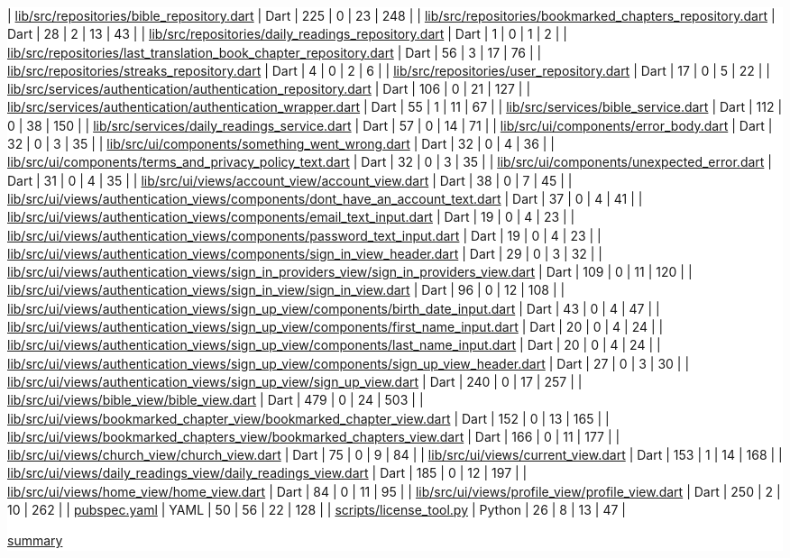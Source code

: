 | [lib/src/repositories/bible_repository.dart](/lib/src/repositories/bible_repository.dart) | Dart | 225 | 0 | 23 | 248 |
| [lib/src/repositories/bookmarked_chapters_repository.dart](/lib/src/repositories/bookmarked_chapters_repository.dart) | Dart | 28 | 2 | 13 | 43 |
| [lib/src/repositories/daily_readings_repository.dart](/lib/src/repositories/daily_readings_repository.dart) | Dart | 1 | 0 | 1 | 2 |
| [lib/src/repositories/last_translation_book_chapter_repository.dart](/lib/src/repositories/last_translation_book_chapter_repository.dart) | Dart | 56 | 3 | 17 | 76 |
| [lib/src/repositories/streaks_repository.dart](/lib/src/repositories/streaks_repository.dart) | Dart | 4 | 0 | 2 | 6 |
| [lib/src/repositories/user_repository.dart](/lib/src/repositories/user_repository.dart) | Dart | 17 | 0 | 5 | 22 |
| [lib/src/services/authentication/authentication_repository.dart](/lib/src/services/authentication/authentication_repository.dart) | Dart | 106 | 0 | 21 | 127 |
| [lib/src/services/authentication/authentication_wrapper.dart](/lib/src/services/authentication/authentication_wrapper.dart) | Dart | 55 | 1 | 11 | 67 |
| [lib/src/services/bible_service.dart](/lib/src/services/bible_service.dart) | Dart | 112 | 0 | 38 | 150 |
| [lib/src/services/daily_readings_service.dart](/lib/src/services/daily_readings_service.dart) | Dart | 57 | 0 | 14 | 71 |
| [lib/src/ui/components/error_body.dart](/lib/src/ui/components/error_body.dart) | Dart | 32 | 0 | 3 | 35 |
| [lib/src/ui/components/something_went_wrong.dart](/lib/src/ui/components/something_went_wrong.dart) | Dart | 32 | 0 | 4 | 36 |
| [lib/src/ui/components/terms_and_privacy_policy_text.dart](/lib/src/ui/components/terms_and_privacy_policy_text.dart) | Dart | 32 | 0 | 3 | 35 |
| [lib/src/ui/components/unexpected_error.dart](/lib/src/ui/components/unexpected_error.dart) | Dart | 31 | 0 | 4 | 35 |
| [lib/src/ui/views/account_view/account_view.dart](/lib/src/ui/views/account_view/account_view.dart) | Dart | 38 | 0 | 7 | 45 |
| [lib/src/ui/views/authentication_views/components/dont_have_an_account_text.dart](/lib/src/ui/views/authentication_views/components/dont_have_an_account_text.dart) | Dart | 37 | 0 | 4 | 41 |
| [lib/src/ui/views/authentication_views/components/email_text_input.dart](/lib/src/ui/views/authentication_views/components/email_text_input.dart) | Dart | 19 | 0 | 4 | 23 |
| [lib/src/ui/views/authentication_views/components/password_text_input.dart](/lib/src/ui/views/authentication_views/components/password_text_input.dart) | Dart | 19 | 0 | 4 | 23 |
| [lib/src/ui/views/authentication_views/components/sign_in_view_header.dart](/lib/src/ui/views/authentication_views/components/sign_in_view_header.dart) | Dart | 29 | 0 | 3 | 32 |
| [lib/src/ui/views/authentication_views/sign_in_providers_view/sign_in_providers_view.dart](/lib/src/ui/views/authentication_views/sign_in_providers_view/sign_in_providers_view.dart) | Dart | 109 | 0 | 11 | 120 |
| [lib/src/ui/views/authentication_views/sign_in_view/sign_in_view.dart](/lib/src/ui/views/authentication_views/sign_in_view/sign_in_view.dart) | Dart | 96 | 0 | 12 | 108 |
| [lib/src/ui/views/authentication_views/sign_up_view/components/birth_date_input.dart](/lib/src/ui/views/authentication_views/sign_up_view/components/birth_date_input.dart) | Dart | 43 | 0 | 4 | 47 |
| [lib/src/ui/views/authentication_views/sign_up_view/components/first_name_input.dart](/lib/src/ui/views/authentication_views/sign_up_view/components/first_name_input.dart) | Dart | 20 | 0 | 4 | 24 |
| [lib/src/ui/views/authentication_views/sign_up_view/components/last_name_input.dart](/lib/src/ui/views/authentication_views/sign_up_view/components/last_name_input.dart) | Dart | 20 | 0 | 4 | 24 |
| [lib/src/ui/views/authentication_views/sign_up_view/components/sign_up_view_header.dart](/lib/src/ui/views/authentication_views/sign_up_view/components/sign_up_view_header.dart) | Dart | 27 | 0 | 3 | 30 |
| [lib/src/ui/views/authentication_views/sign_up_view/sign_up_view.dart](/lib/src/ui/views/authentication_views/sign_up_view/sign_up_view.dart) | Dart | 240 | 0 | 17 | 257 |
| [lib/src/ui/views/bible_view/bible_view.dart](/lib/src/ui/views/bible_view/bible_view.dart) | Dart | 479 | 0 | 24 | 503 |
| [lib/src/ui/views/bookmarked_chapter_view/bookmarked_chapter_view.dart](/lib/src/ui/views/bookmarked_chapter_view/bookmarked_chapter_view.dart) | Dart | 152 | 0 | 13 | 165 |
| [lib/src/ui/views/bookmarked_chapters_view/bookmarked_chapters_view.dart](/lib/src/ui/views/bookmarked_chapters_view/bookmarked_chapters_view.dart) | Dart | 166 | 0 | 11 | 177 |
| [lib/src/ui/views/church_view/church_view.dart](/lib/src/ui/views/church_view/church_view.dart) | Dart | 75 | 0 | 9 | 84 |
| [lib/src/ui/views/current_view.dart](/lib/src/ui/views/current_view.dart) | Dart | 153 | 1 | 14 | 168 |
| [lib/src/ui/views/daily_readings_view/daily_readings_view.dart](/lib/src/ui/views/daily_readings_view/daily_readings_view.dart) | Dart | 185 | 0 | 12 | 197 |
| [lib/src/ui/views/home_view/home_view.dart](/lib/src/ui/views/home_view/home_view.dart) | Dart | 84 | 0 | 11 | 95 |
| [lib/src/ui/views/profile_view/profile_view.dart](/lib/src/ui/views/profile_view/profile_view.dart) | Dart | 250 | 2 | 10 | 262 |
| [pubspec.yaml](/pubspec.yaml) | YAML | 50 | 56 | 22 | 128 |
| [scripts/license_tool.py](/scripts/license_tool.py) | Python | 26 | 8 | 13 | 47 |

[summary](results.md)